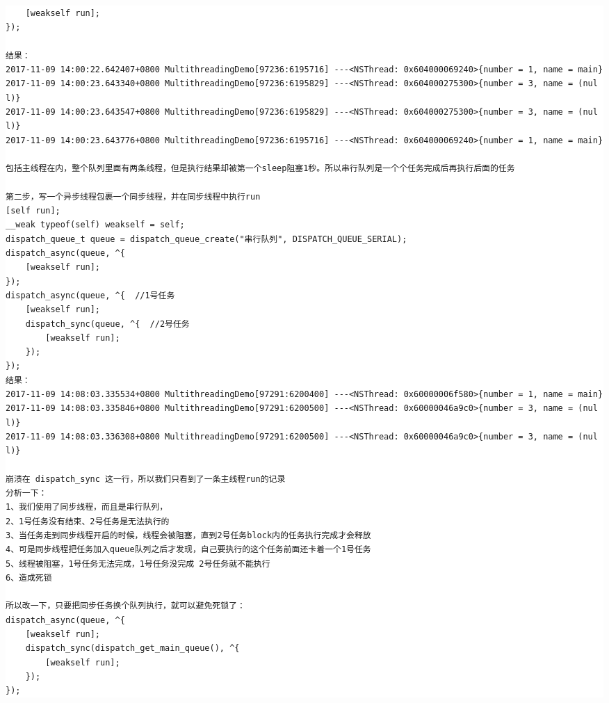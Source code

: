```
    [weakself run];
});

结果：
2017-11-09 14:00:22.642407+0800 MultithreadingDemo[97236:6195716] ---<NSThread: 0x604000069240>{number = 1, name = main}
2017-11-09 14:00:23.643340+0800 MultithreadingDemo[97236:6195829] ---<NSThread: 0x604000275300>{number = 3, name = (null)}
2017-11-09 14:00:23.643547+0800 MultithreadingDemo[97236:6195829] ---<NSThread: 0x604000275300>{number = 3, name = (null)}
2017-11-09 14:00:23.643776+0800 MultithreadingDemo[97236:6195716] ---<NSThread: 0x604000069240>{number = 1, name = main}

包括主线程在内，整个队列里面有两条线程，但是执行结果却被第一个sleep阻塞1秒。所以串行队列是一个个任务完成后再执行后面的任务

第二步，写一个异步线程包裹一个同步线程，并在同步线程中执行run
[self run];
__weak typeof(self) weakself = self;
dispatch_queue_t queue = dispatch_queue_create("串行队列", DISPATCH_QUEUE_SERIAL);
dispatch_async(queue, ^{
    [weakself run];
});
dispatch_async(queue, ^{  //1号任务
    [weakself run];
    dispatch_sync(queue, ^{  //2号任务
        [weakself run];
    });
});
结果：
2017-11-09 14:08:03.335534+0800 MultithreadingDemo[97291:6200400] ---<NSThread: 0x60000006f580>{number = 1, name = main}
2017-11-09 14:08:03.335846+0800 MultithreadingDemo[97291:6200500] ---<NSThread: 0x60000046a9c0>{number = 3, name = (null)}
2017-11-09 14:08:03.336308+0800 MultithreadingDemo[97291:6200500] ---<NSThread: 0x60000046a9c0>{number = 3, name = (null)}

崩溃在 dispatch_sync 这一行，所以我们只看到了一条主线程run的记录
分析一下：
1、我们使用了同步线程，而且是串行队列，
2、1号任务没有结束、2号任务是无法执行的
3、当任务走到同步线程开启的时候，线程会被阻塞，直到2号任务block内的任务执行完成才会释放
4、可是同步线程把任务加入queue队列之后才发现，自己要执行的这个任务前面还卡着一个1号任务
5、线程被阻塞，1号任务无法完成，1号任务没完成 2号任务就不能执行
6、造成死锁

所以改一下，只要把同步任务换个队列执行，就可以避免死锁了：
dispatch_async(queue, ^{
    [weakself run];
    dispatch_sync(dispatch_get_main_queue(), ^{
        [weakself run];
    });
});
```
